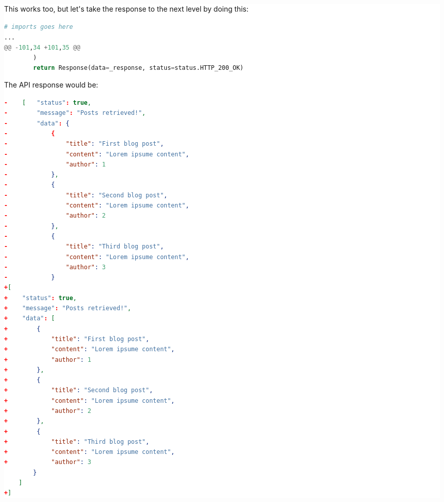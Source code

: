 This works too, but let's take the response to the next level by doing this:
 
 ```python
 # imports goes here
 ...
@@ -101,34 +101,35 @@
         )
         return Response(data=_response, status=status.HTTP_200_OK)
 ```
 
 The API response would be:
 
 ```json
-    [   "status": true, 
-        "message": "Posts retrieved!", 
-        "data": {
-            {
-                "title": "First blog post", 
-                "content": "Lorem ipsume content", 
-                "author": 1
-            },
-            {
-                "title": "Second blog post", 
-                "content": "Lorem ipsume content", 
-                "author": 2
-            },
-            {
-                "title": "Third blog post", 
-                "content": "Lorem ipsume content", 
-                "author": 3
-            }
+[   
+    "status": true, 
+    "message": "Posts retrieved!", 
+    "data": [
+        {
+            "title": "First blog post", 
+            "content": "Lorem ipsume content", 
+            "author": 1
+        },
+        {
+            "title": "Second blog post", 
+            "content": "Lorem ipsume content", 
+            "author": 2
+        },
+        {
+            "title": "Third blog post", 
+            "content": "Lorem ipsume content", 
+            "author": 3
         }
     ]
+]
 ```
 